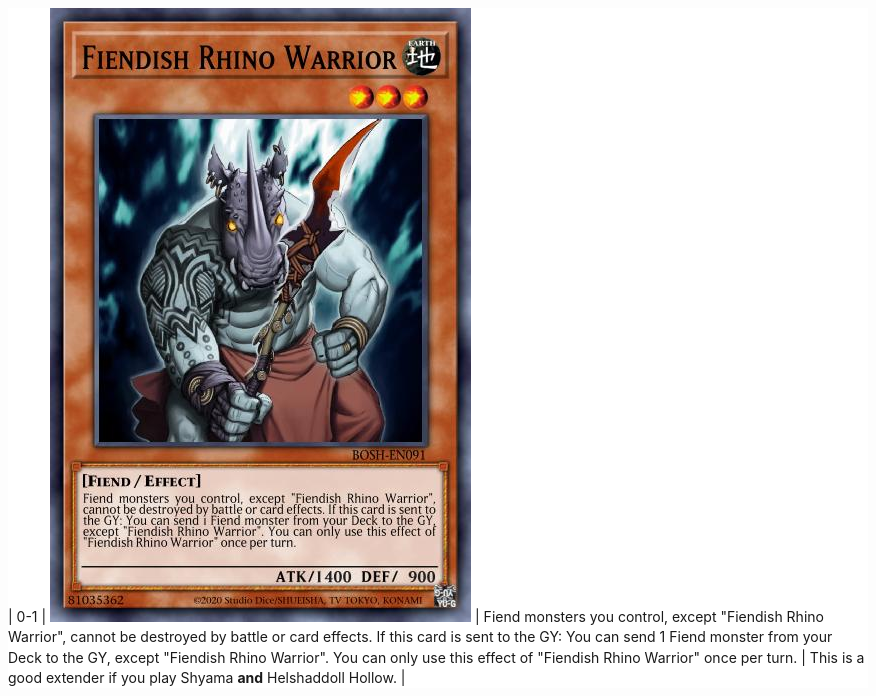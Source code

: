 | 0-1 | ![Fiendish Rhino Warrior](cards/fiendish-rhino.jpg) | Fiend monsters you control, except "Fiendish Rhino Warrior", cannot be destroyed by battle or card effects. If this card is sent to the GY: You can send 1 Fiend monster from your Deck to the GY, except "Fiendish Rhino Warrior". You can only use this effect of "Fiendish Rhino Warrior" once per turn. | This is a good extender if you play Shyama **and** Helshaddoll Hollow. |